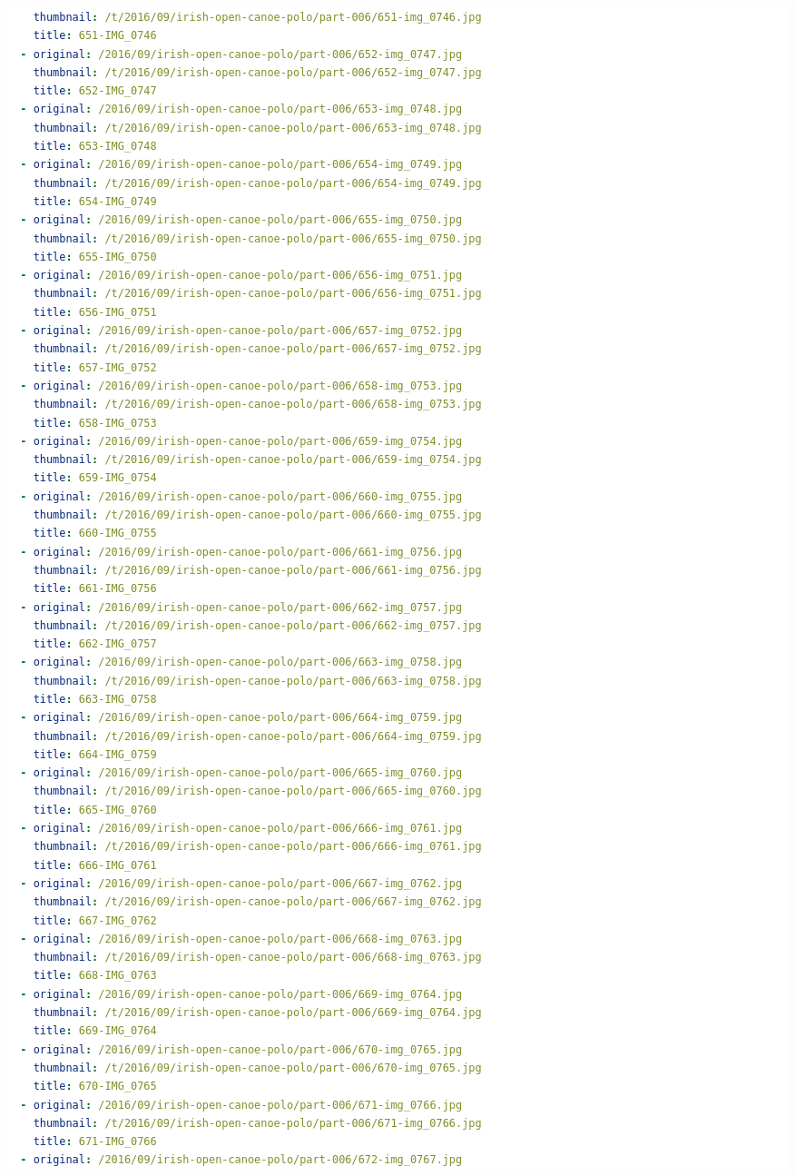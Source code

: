```yaml
    thumbnail: /t/2016/09/irish-open-canoe-polo/part-006/651-img_0746.jpg
    title: 651-IMG_0746
  - original: /2016/09/irish-open-canoe-polo/part-006/652-img_0747.jpg
    thumbnail: /t/2016/09/irish-open-canoe-polo/part-006/652-img_0747.jpg
    title: 652-IMG_0747
  - original: /2016/09/irish-open-canoe-polo/part-006/653-img_0748.jpg
    thumbnail: /t/2016/09/irish-open-canoe-polo/part-006/653-img_0748.jpg
    title: 653-IMG_0748
  - original: /2016/09/irish-open-canoe-polo/part-006/654-img_0749.jpg
    thumbnail: /t/2016/09/irish-open-canoe-polo/part-006/654-img_0749.jpg
    title: 654-IMG_0749
  - original: /2016/09/irish-open-canoe-polo/part-006/655-img_0750.jpg
    thumbnail: /t/2016/09/irish-open-canoe-polo/part-006/655-img_0750.jpg
    title: 655-IMG_0750
  - original: /2016/09/irish-open-canoe-polo/part-006/656-img_0751.jpg
    thumbnail: /t/2016/09/irish-open-canoe-polo/part-006/656-img_0751.jpg
    title: 656-IMG_0751
  - original: /2016/09/irish-open-canoe-polo/part-006/657-img_0752.jpg
    thumbnail: /t/2016/09/irish-open-canoe-polo/part-006/657-img_0752.jpg
    title: 657-IMG_0752
  - original: /2016/09/irish-open-canoe-polo/part-006/658-img_0753.jpg
    thumbnail: /t/2016/09/irish-open-canoe-polo/part-006/658-img_0753.jpg
    title: 658-IMG_0753
  - original: /2016/09/irish-open-canoe-polo/part-006/659-img_0754.jpg
    thumbnail: /t/2016/09/irish-open-canoe-polo/part-006/659-img_0754.jpg
    title: 659-IMG_0754
  - original: /2016/09/irish-open-canoe-polo/part-006/660-img_0755.jpg
    thumbnail: /t/2016/09/irish-open-canoe-polo/part-006/660-img_0755.jpg
    title: 660-IMG_0755
  - original: /2016/09/irish-open-canoe-polo/part-006/661-img_0756.jpg
    thumbnail: /t/2016/09/irish-open-canoe-polo/part-006/661-img_0756.jpg
    title: 661-IMG_0756
  - original: /2016/09/irish-open-canoe-polo/part-006/662-img_0757.jpg
    thumbnail: /t/2016/09/irish-open-canoe-polo/part-006/662-img_0757.jpg
    title: 662-IMG_0757
  - original: /2016/09/irish-open-canoe-polo/part-006/663-img_0758.jpg
    thumbnail: /t/2016/09/irish-open-canoe-polo/part-006/663-img_0758.jpg
    title: 663-IMG_0758
  - original: /2016/09/irish-open-canoe-polo/part-006/664-img_0759.jpg
    thumbnail: /t/2016/09/irish-open-canoe-polo/part-006/664-img_0759.jpg
    title: 664-IMG_0759
  - original: /2016/09/irish-open-canoe-polo/part-006/665-img_0760.jpg
    thumbnail: /t/2016/09/irish-open-canoe-polo/part-006/665-img_0760.jpg
    title: 665-IMG_0760
  - original: /2016/09/irish-open-canoe-polo/part-006/666-img_0761.jpg
    thumbnail: /t/2016/09/irish-open-canoe-polo/part-006/666-img_0761.jpg
    title: 666-IMG_0761
  - original: /2016/09/irish-open-canoe-polo/part-006/667-img_0762.jpg
    thumbnail: /t/2016/09/irish-open-canoe-polo/part-006/667-img_0762.jpg
    title: 667-IMG_0762
  - original: /2016/09/irish-open-canoe-polo/part-006/668-img_0763.jpg
    thumbnail: /t/2016/09/irish-open-canoe-polo/part-006/668-img_0763.jpg
    title: 668-IMG_0763
  - original: /2016/09/irish-open-canoe-polo/part-006/669-img_0764.jpg
    thumbnail: /t/2016/09/irish-open-canoe-polo/part-006/669-img_0764.jpg
    title: 669-IMG_0764
  - original: /2016/09/irish-open-canoe-polo/part-006/670-img_0765.jpg
    thumbnail: /t/2016/09/irish-open-canoe-polo/part-006/670-img_0765.jpg
    title: 670-IMG_0765
  - original: /2016/09/irish-open-canoe-polo/part-006/671-img_0766.jpg
    thumbnail: /t/2016/09/irish-open-canoe-polo/part-006/671-img_0766.jpg
    title: 671-IMG_0766
  - original: /2016/09/irish-open-canoe-polo/part-006/672-img_0767.jpg
```